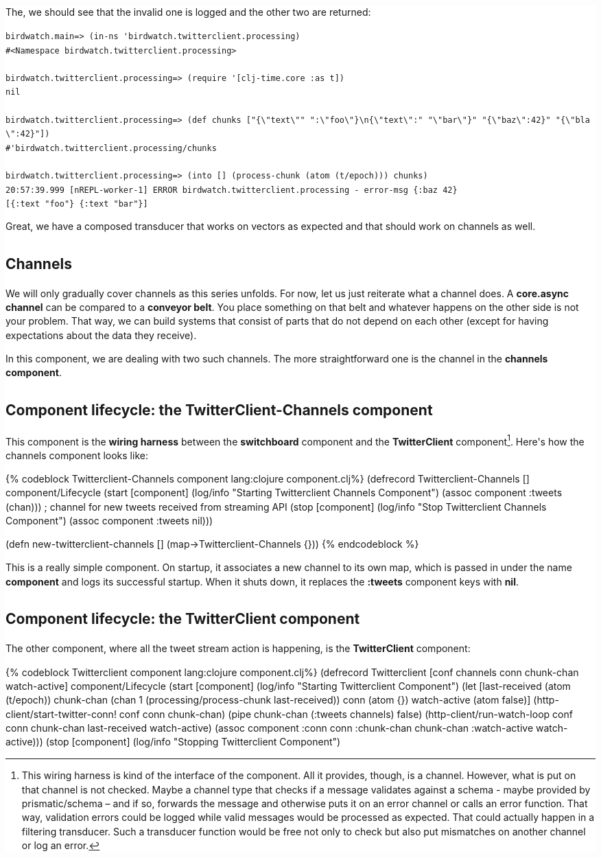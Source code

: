 The, we should see that the invalid one is logged and the other two are returned:

    birdwatch.main=> (in-ns 'birdwatch.twitterclient.processing)
    #<Namespace birdwatch.twitterclient.processing>
    
    birdwatch.twitterclient.processing=> (require '[clj-time.core :as t])
    nil
    
    birdwatch.twitterclient.processing=> (def chunks ["{\"text\"" ":\"foo\"}\n{\"text\":" "\"bar\"}" "{\"baz\":42}" "{\"bla\":42}"])
    #'birdwatch.twitterclient.processing/chunks
    
    birdwatch.twitterclient.processing=> (into [] (process-chunk (atom (t/epoch))) chunks)
    20:57:39.999 [nREPL-worker-1] ERROR birdwatch.twitterclient.processing - error-msg {:baz 42}
    [{:text "foo"} {:text "bar"}]

Great, we have a composed transducer that works on vectors as expected and that should work on channels as well.

## Channels 
We will only gradually cover channels as this series unfolds. For now, let us just reiterate what a channel does. A **core.async channel** can be compared to a **conveyor belt**. You place something on that belt and whatever happens on the other side is not your problem. That way, we can build systems that consist of parts that do not depend on each other (except for having expectations about the data they receive). 

In this component, we are dealing with two such channels. The more straightforward one is the channel in the **channels component**.

## Component lifecycle: the TwitterClient-Channels component
This component is the **wiring harness** between the **switchboard** component and the **TwitterClient** component[^7]. Here's how the channels component looks like:

{% codeblock Twitterclient-Channels component lang:clojure component.clj%}
(defrecord Twitterclient-Channels []
  component/Lifecycle
  (start [component] (log/info "Starting Twitterclient Channels Component")
         (assoc component :tweets (chan))) ; channel for new tweets received from streaming API
  (stop [component] (log/info "Stop Twitterclient Channels Component")
        (assoc component :tweets nil)))

(defn new-twitterclient-channels [] (map->Twitterclient-Channels {}))
{% endcodeblock %}

This is a really simple component. On startup, it associates a new channel to its own map, which is passed in under the name **component** and logs its successful startup. When it shuts down, it replaces the **:tweets** component keys with **nil**.

## Component lifecycle: the TwitterClient component
The other component, where all the tweet stream action is happening, is the **TwitterClient** component:

{% codeblock Twitterclient component lang:clojure component.clj%}
(defrecord Twitterclient [conf channels conn chunk-chan watch-active]
  component/Lifecycle
  (start [component] (log/info "Starting Twitterclient Component")
         (let [last-received (atom (t/epoch))
               chunk-chan (chan 1 (processing/process-chunk last-received))
               conn (atom {})
               watch-active (atom false)]
           (http-client/start-twitter-conn! conf conn chunk-chan)
           (pipe chunk-chan (:tweets channels) false)
           (http-client/run-watch-loop conf conn chunk-chan last-received watch-active)
           (assoc component :conn conn :chunk-chan chunk-chan :watch-active watch-active)))
  (stop [component] (log/info "Stopping Twitterclient Component")

[^1]: I only recently started with Clojure. It may be possible an also quite likely that there are better ways of doing things. If so, please let me know, I want to learn stuff.
[^2]: I don't know much about the exact mechanism at play, actual numbers or delivery guarantees. It anyhow doesn’t matter much for the purpose of this application. The interesting views focus on the most retweeted tweets. Now every retweet contains the original tweet under “retweeted_status”, with the current numbers such as retweet and favorite count for the moment in time it was retweeted. For popular ones, we thus receive the original tweet many, many times over. So even if we missed as much as half of all the tweets - which I consider unlikely - the popular tweets would only be updated less often. Worst case: retweet count is off by one or two. I can live with that. In reality, for the current selection of terms, reaching the limit also hardly ever happens. After all, 1% is still millions of tweets per day.
[^3]: **Atoms** are essential to Clojure’s **state model**. Essentially, you have this managed reference that is thread-safe. Whenever we dereference such an atom, we get the state of the world this very second. Then, when you pass the dereferenced value to other parts of the application, it still represents the immutable state of the world at that point in time. It cannot change. Next time I dereference that atom, I will get the new state of the world. Updates to atoms can only happen in transactions, meaning that no two can run at the same time. Thus, we won't have to chase crazy concurrency issues.
[^4]: After initial experimentation with a **[local volatile reference](http://dev.clojure.org/jira/browse/CLJ-1512)**, I decided in favor of a good old atom. The **volatile!** local reference trades off potential race conditions with speed. But there’s no performance issue when we process tweet chunks a few hundred times a second utmost, so why bother and introduce a new concept? Worth to keep in mind, though, when performance is an issue.
[^5]: For whatever reason, the changed behavior of the streaming API also entails that not all tweets are followed by a line break, only most of them. A tiny helper function inserts those missing linebreaks where they are missing between two tweets: ````(str/replace s #"\}\{" "}\r\n{"))````.
[^6]: I assume the **transient** collection is used for performance reasons.
[^7]: This wiring harness is kind of the interface of the component. All it provides, though, is a channel. However, what is put on that channel is not checked. Maybe a channel type that checks if a message validates against a schema - maybe provided by prismatic/schema – and if so, forwards the message and otherwise puts it on an error channel or calls an error function. That way, validation errors could be logged while valid messages would be processed as expected. That could actually happen in a filtering transducer. Such a transducer function would be free not only to check but also put mismatches on another channel or log an error.